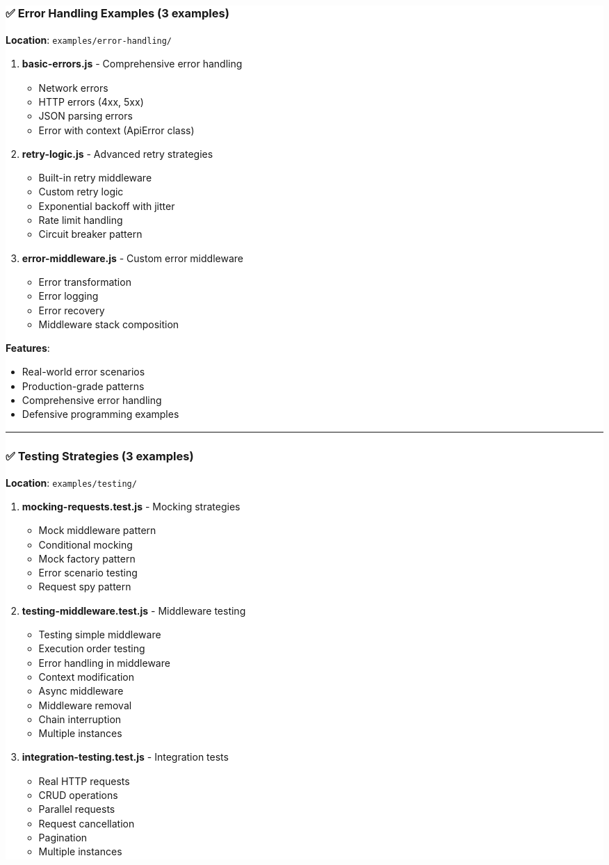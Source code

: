 ### ✅ Error Handling Examples (3 examples)
**Location**: `examples/error-handling/`

1. **basic-errors.js** - Comprehensive error handling
   - Network errors
   - HTTP errors (4xx, 5xx)
   - JSON parsing errors
   - Error with context (ApiError class)

2. **retry-logic.js** - Advanced retry strategies
   - Built-in retry middleware
   - Custom retry logic
   - Exponential backoff with jitter
   - Rate limit handling
   - Circuit breaker pattern

3. **error-middleware.js** - Custom error middleware
   - Error transformation
   - Error logging
   - Error recovery
   - Middleware stack composition

**Features**:
- Real-world error scenarios
- Production-grade patterns
- Comprehensive error handling
- Defensive programming examples

---

### ✅ Testing Strategies (3 examples)
**Location**: `examples/testing/`

1. **mocking-requests.test.js** - Mocking strategies
   - Mock middleware pattern
   - Conditional mocking
   - Mock factory pattern
   - Error scenario testing
   - Request spy pattern

2. **testing-middleware.test.js** - Middleware testing
   - Testing simple middleware
   - Execution order testing
   - Error handling in middleware
   - Context modification
   - Async middleware
   - Middleware removal
   - Chain interruption
   - Multiple instances

3. **integration-testing.test.js** - Integration tests
   - Real HTTP requests
   - CRUD operations
   - Parallel requests
   - Request cancellation
   - Pagination
   - Multiple instances
